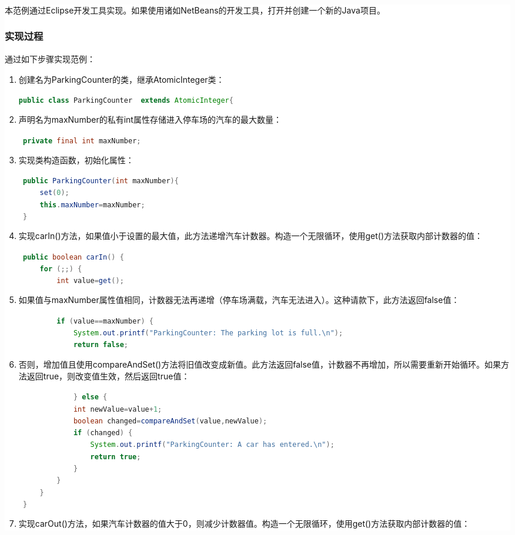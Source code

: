 本范例通过Eclipse开发工具实现。如果使用诸如NetBeans的开发工具，打开并创建一个新的Java项目。

### 实现过程

通过如下步骤实现范例：

1. 创建名为ParkingCounter的类，继承AtomicInteger类：

   ```java
   public class ParkingCounter  extends AtomicInteger{
   ```

2. 声明名为maxNumber的私有int属性存储进入停车场的汽车的最大数量：

   ```java
   	private final int maxNumber;
   ```

3. 实现类构造函数，初始化属性：

   ```java
   	public ParkingCounter(int maxNumber){
   		set(0);
   		this.maxNumber=maxNumber;
   	}
   ```

4. 实现carIn()方法，如果值小于设置的最大值，此方法递增汽车计数器。构造一个无限循环，使用get()方法获取内部计数器的值：

   ```java
   	public boolean carIn() {
   		for (;;) {
   			int value=get();
   ```

5. 如果值与maxNumber属性值相同，计数器无法再递增（停车场满载，汽车无法进入）。这种请款下，此方法返回false值：

   ```java
   			if (value==maxNumber) {
   				System.out.printf("ParkingCounter: The parking lot is full.\n");
   				return false;
   ```

6. 否则，增加值且使用compareAndSet()方法将旧值改变成新值。此方法返回false值，计数器不再增加，所以需要重新开始循环。如果方法返回true，则改变值生效，然后返回true值：

   ```java
   				} else {
   				int newValue=value+1;
   				boolean changed=compareAndSet(value,newValue);
   				if (changed) {
   					System.out.printf("ParkingCounter: A car has entered.\n");
   					return true;
   				}
   			}
   		}
   	}
   ```

7. 实现carOut()方法，如果汽车计数器的值大于0，则减少计数器值。构造一个无限循环，使用get()方法获取内部计数器的值：
